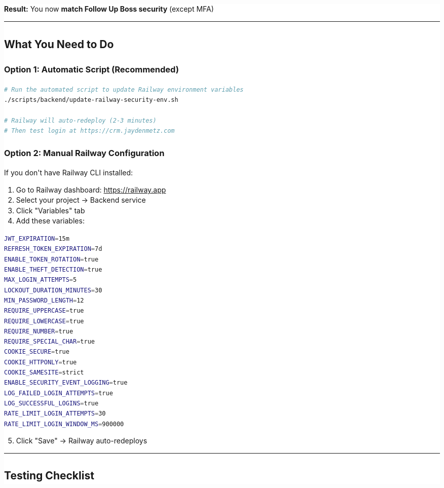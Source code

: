 **Result:** You now **match Follow Up Boss security** (except MFA)

---

## What You Need to Do

### Option 1: Automatic Script (Recommended)

```bash
# Run the automated script to update Railway environment variables
./scripts/backend/update-railway-security-env.sh

# Railway will auto-redeploy (2-3 minutes)
# Then test login at https://crm.jaydenmetz.com
```

### Option 2: Manual Railway Configuration

If you don't have Railway CLI installed:

1. Go to Railway dashboard: https://railway.app
2. Select your project → Backend service
3. Click "Variables" tab
4. Add these variables:

```bash
JWT_EXPIRATION=15m
REFRESH_TOKEN_EXPIRATION=7d
ENABLE_TOKEN_ROTATION=true
ENABLE_THEFT_DETECTION=true
MAX_LOGIN_ATTEMPTS=5
LOCKOUT_DURATION_MINUTES=30
MIN_PASSWORD_LENGTH=12
REQUIRE_UPPERCASE=true
REQUIRE_LOWERCASE=true
REQUIRE_NUMBER=true
REQUIRE_SPECIAL_CHAR=true
COOKIE_SECURE=true
COOKIE_HTTPONLY=true
COOKIE_SAMESITE=strict
ENABLE_SECURITY_EVENT_LOGGING=true
LOG_FAILED_LOGIN_ATTEMPTS=true
LOG_SUCCESSFUL_LOGINS=true
RATE_LIMIT_LOGIN_ATTEMPTS=30
RATE_LIMIT_LOGIN_WINDOW_MS=900000
```

5. Click "Save" → Railway auto-redeploys

---

## Testing Checklist
